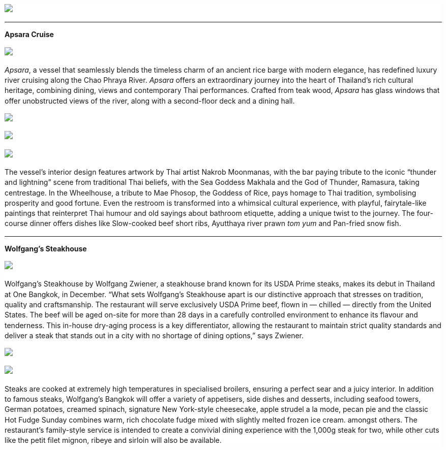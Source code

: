 ![](https://github.com/user-attachments/assets/6384fefc-875f-4eab-9639-548ef2002fed)

* * *

**Apsara Cruise**

![](https://github.com/user-attachments/assets/cab1693c-2c47-4be2-b26e-cbfad3a21143)

_Apsara_, a vessel that seamlessly blends the timeless charm of an ancient rice barge with modern elegance, has redefined luxury river cruising along the Chao Phraya River. _Apsara_ offers an extraordinary journey into the heart of Thailand’s rich cultural heritage, combining dining, views and contemporary Thai performances. Crafted from teak wood, _Apsara_ has glass windows that offer unobstructed views of the river, along with a second-floor deck and a dining hall.

![](https://static.bangkokpost.com/media/content/20241127/5362005.jpg)

![](https://github.com/user-attachments/assets/05c09632-0ac0-4ac2-9a63-0adf0fb79427)

![](https://github.com/user-attachments/assets/a71c3797-ecea-4552-ac8d-fcd757b8cc40)

The vessel’s interior design features artwork by Thai artist Nakrob Moonmanas, with the bar paying tribute to the iconic “thunder and lightning” scene from traditional Thai beliefs, with the Sea Goddess Makhala and the God of Thunder, Ramasura, taking centrestage. In the Wheelhouse, a tribute to Mae Phosop, the Goddess of Rice, pays homage to Thai tradition, symbolising prosperity and good fortune. Even the restroom is transformed into a whimsical cultural experience, with playful, fairytale-like paintings that reinterpret Thai humour and old sayings about bathroom etiquette, adding a unique twist to the journey. The four-course dinner offers dishes like Slow-cooked beef short ribs, Ayutthaya river prawn _tom yum_ and Pan-fried snow fish.

* * *

**Wolfgang’s Steakhouse**

![](https://github.com/user-attachments/assets/50acde32-3134-4dd0-b03c-e375454829a2)

Wolfgang’s Steakhouse by Wolfgang Zwiener, a steakhouse brand known for its USDA Prime steaks, makes its debut in Thailand at One Bangkok, in December. “What sets Wolfgang’s Steakhouse apart is our distinctive approach that stresses on tradition, quality and craftsmanship. The restaurant will serve exclusively USDA Prime beef, flown in — chilled — directly from the United States. The beef will be aged on-site for more than 28 days in a carefully controlled environment to enhance its flavour and tenderness. This in-house dry-aging process is a key differentiator, allowing the restaurant to maintain strict quality standards and deliver a steak that stands out in a city with no shortage of dining options,” says Zwiener.

![](https://github.com/user-attachments/assets/aa322760-65d2-49f3-a9f3-3d92e6e09920)

![](https://github.com/user-attachments/assets/14e7e3cb-d7ee-49b9-81b3-64d1c50ac837)

Steaks are cooked at extremely high temperatures in specialised broilers, ensuring a perfect sear and a juicy interior. In addition to famous steaks, Wolfgang’s Bangkok will offer a variety of appetisers, side dishes and desserts, including seafood towers, German potatoes, creamed spinach, signature New York-style cheesecake, apple strudel a la mode, pecan pie and the classic Hot Fudge Sunday combines warm, rich chocolate fudge mixed with slightly melted frozen ice cream. amongst others. The restaurant’s family-style service is intended to create a convivial dining experience with the 1,000g steak for two, while other cuts like the petit filet mignon, ribeye and sirloin will also be available.
